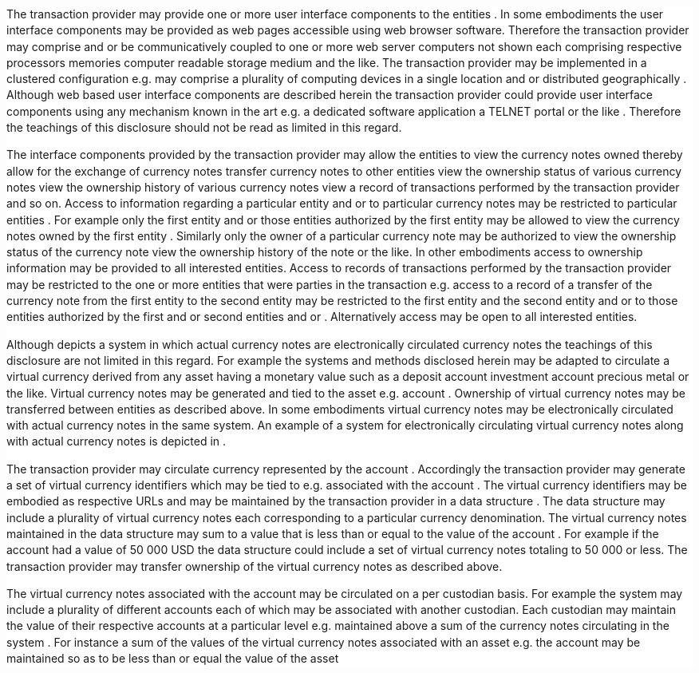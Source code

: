 The transaction provider may provide one or more user interface components to the entities . In some embodiments the user interface components may be provided as web pages accessible using web browser software. Therefore the transaction provider may comprise and or be communicatively coupled to one or more web server computers not shown each comprising respective processors memories computer readable storage medium and the like. The transaction provider may be implemented in a clustered configuration e.g. may comprise a plurality of computing devices in a single location and or distributed geographically . Although web based user interface components are described herein the transaction provider could provide user interface components using any mechanism known in the art e.g. a dedicated software application a TELNET portal or the like . Therefore the teachings of this disclosure should not be read as limited in this regard.

The interface components provided by the transaction provider may allow the entities to view the currency notes owned thereby allow for the exchange of currency notes transfer currency notes to other entities view the ownership status of various currency notes view the ownership history of various currency notes view a record of transactions performed by the transaction provider and so on. Access to information regarding a particular entity and or to particular currency notes may be restricted to particular entities . For example only the first entity and or those entities authorized by the first entity may be allowed to view the currency notes owned by the first entity . Similarly only the owner of a particular currency note may be authorized to view the ownership status of the currency note view the ownership history of the note or the like. In other embodiments access to ownership information may be provided to all interested entities. Access to records of transactions performed by the transaction provider may be restricted to the one or more entities that were parties in the transaction e.g. access to a record of a transfer of the currency note from the first entity to the second entity may be restricted to the first entity and the second entity and or to those entities authorized by the first and or second entities and or . Alternatively access may be open to all interested entities.

Although depicts a system in which actual currency notes are electronically circulated currency notes the teachings of this disclosure are not limited in this regard. For example the systems and methods disclosed herein may be adapted to circulate a virtual currency derived from any asset having a monetary value such as a deposit account investment account precious metal or the like. Virtual currency notes may be generated and tied to the asset e.g. account . Ownership of virtual currency notes may be transferred between entities as described above. In some embodiments virtual currency notes may be electronically circulated with actual currency notes in the same system. An example of a system for electronically circulating virtual currency notes along with actual currency notes is depicted in .

The transaction provider may circulate currency represented by the account . Accordingly the transaction provider may generate a set of virtual currency identifiers which may be tied to e.g. associated with the account . The virtual currency identifiers may be embodied as respective URLs and may be maintained by the transaction provider in a data structure . The data structure may include a plurality of virtual currency notes each corresponding to a particular currency denomination. The virtual currency notes maintained in the data structure may sum to a value that is less than or equal to the value of the account . For example if the account had a value of 50 000 USD the data structure could include a set of virtual currency notes totaling to 50 000 or less. The transaction provider may transfer ownership of the virtual currency notes as described above.

The virtual currency notes associated with the account may be circulated on a per custodian basis. For example the system may include a plurality of different accounts each of which may be associated with another custodian. Each custodian may maintain the value of their respective accounts at a particular level e.g. maintained above a sum of the currency notes circulating in the system . For instance a sum of the values of the virtual currency notes associated with an asset e.g. the account may be maintained so as to be less than or equal the value of the asset 
